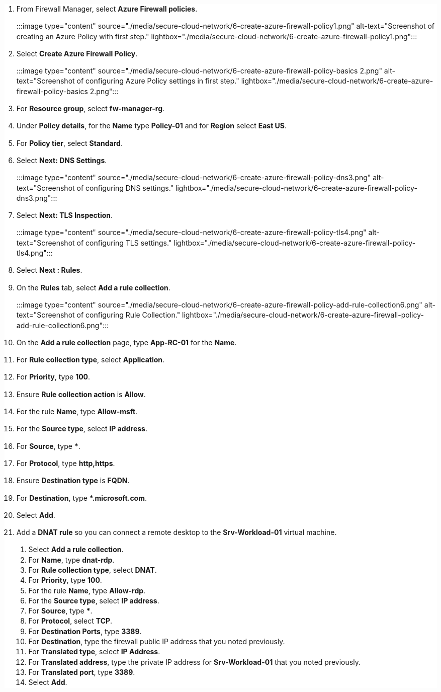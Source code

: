 1. From Firewall Manager, select **Azure Firewall policies**.

    :::image type="content" source="./media/secure-cloud-network/6-create-azure-firewall-policy1.png" alt-text="Screenshot of creating an Azure Policy with first step." lightbox="./media/secure-cloud-network/6-create-azure-firewall-policy1.png":::

2. Select **Create Azure Firewall Policy**.

    :::image type="content" source="./media/secure-cloud-network/6-create-azure-firewall-policy-basics 2.png" alt-text="Screenshot of configuring Azure Policy settings in first step." lightbox="./media/secure-cloud-network/6-create-azure-firewall-policy-basics 2.png":::

3. For **Resource group**, select **fw-manager-rg**.
4. Under **Policy details**, for the **Name** type **Policy-01** and for **Region** select **East US**.
5. For **Policy tier**, select **Standard**.
6. Select **Next: DNS Settings**.

    :::image type="content" source="./media/secure-cloud-network/6-create-azure-firewall-policy-dns3.png" alt-text="Screenshot of configuring DNS settings." lightbox="./media/secure-cloud-network/6-create-azure-firewall-policy-dns3.png":::

7. Select **Next: TLS Inspection**.

    :::image type="content" source="./media/secure-cloud-network/6-create-azure-firewall-policy-tls4.png" alt-text="Screenshot of configuring TLS settings." lightbox="./media/secure-cloud-network/6-create-azure-firewall-policy-tls4.png":::

8. Select **Next : Rules**.
9. On the **Rules** tab, select **Add a rule collection**.

    :::image type="content" source="./media/secure-cloud-network/6-create-azure-firewall-policy-add-rule-collection6.png" alt-text="Screenshot of configuring Rule Collection." lightbox="./media/secure-cloud-network/6-create-azure-firewall-policy-add-rule-collection6.png":::

10. On the **Add a rule collection** page, type **App-RC-01** for the **Name**.
11. For **Rule collection type**, select **Application**.
12. For **Priority**, type **100**.
13. Ensure **Rule collection action** is **Allow**.
14. For the rule **Name**, type **Allow-msft**.
15. For the **Source type**, select **IP address**.
16. For **Source**, type **\***.
17. For **Protocol**, type **http,https**.
18. Ensure **Destination type** is **FQDN**.
19. For **Destination**, type **\*.microsoft.com**.
20. Select **Add**.

21. Add a **DNAT rule** so you can connect a remote desktop to the **Srv-Workload-01** virtual machine.

    1. Select **Add a rule collection**.
    2. For **Name**, type **dnat-rdp**.
    3. For **Rule collection type**, select **DNAT**.
    4. For **Priority**, type **100**.
    5. For the rule **Name**, type **Allow-rdp**.
    6. For the **Source type**, select **IP address**.
    7. For **Source**, type **\***.
    8. For **Protocol**, select **TCP**.
    9. For **Destination Ports**, type **3389**.
    11. For **Destination**, type the firewall public IP address that you noted previously.
    1. For **Translated type**, select **IP Address**.
    1. For **Translated address**, type the private IP address for **Srv-Workload-01** that you noted previously.
    1. For **Translated port**, type **3389**.
    1. Select **Add**.

